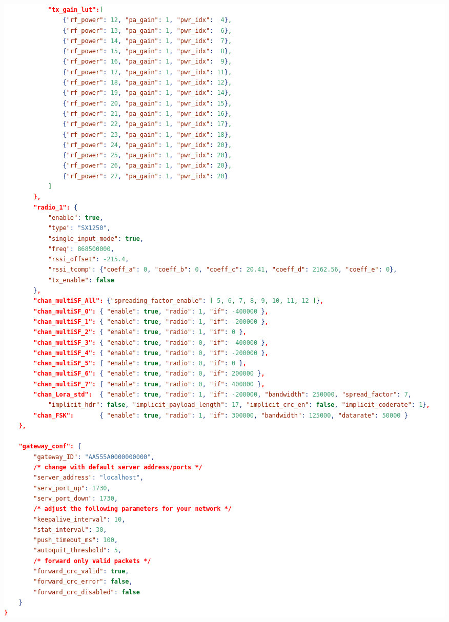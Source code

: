 ```json
            "tx_gain_lut":[
                {"rf_power": 12, "pa_gain": 1, "pwr_idx":  4},
                {"rf_power": 13, "pa_gain": 1, "pwr_idx":  6},
                {"rf_power": 14, "pa_gain": 1, "pwr_idx":  7},
                {"rf_power": 15, "pa_gain": 1, "pwr_idx":  8},
                {"rf_power": 16, "pa_gain": 1, "pwr_idx":  9},
                {"rf_power": 17, "pa_gain": 1, "pwr_idx": 11},
                {"rf_power": 18, "pa_gain": 1, "pwr_idx": 12},
                {"rf_power": 19, "pa_gain": 1, "pwr_idx": 14},
                {"rf_power": 20, "pa_gain": 1, "pwr_idx": 15},
                {"rf_power": 21, "pa_gain": 1, "pwr_idx": 16},
                {"rf_power": 22, "pa_gain": 1, "pwr_idx": 17},
                {"rf_power": 23, "pa_gain": 1, "pwr_idx": 18},
                {"rf_power": 24, "pa_gain": 1, "pwr_idx": 20},
                {"rf_power": 25, "pa_gain": 1, "pwr_idx": 20},
                {"rf_power": 26, "pa_gain": 1, "pwr_idx": 20},
                {"rf_power": 27, "pa_gain": 1, "pwr_idx": 20}
            ]
        },
        "radio_1": {
            "enable": true,
            "type": "SX1250",
            "single_input_mode": true,
            "freq": 868500000,
            "rssi_offset": -215.4,
            "rssi_tcomp": {"coeff_a": 0, "coeff_b": 0, "coeff_c": 20.41, "coeff_d": 2162.56, "coeff_e": 0},
            "tx_enable": false
        },
        "chan_multiSF_All": {"spreading_factor_enable": [ 5, 6, 7, 8, 9, 10, 11, 12 ]},
        "chan_multiSF_0": { "enable": true, "radio": 1, "if": -400000 },
        "chan_multiSF_1": { "enable": true, "radio": 1, "if": -200000 },
        "chan_multiSF_2": { "enable": true, "radio": 1, "if": 0 },
        "chan_multiSF_3": { "enable": true, "radio": 0, "if": -400000 },
        "chan_multiSF_4": { "enable": true, "radio": 0, "if": -200000 },
        "chan_multiSF_5": { "enable": true, "radio": 0, "if": 0 },
        "chan_multiSF_6": { "enable": true, "radio": 0, "if": 200000 },
        "chan_multiSF_7": { "enable": true, "radio": 0, "if": 400000 },
        "chan_Lora_std":  { "enable": true, "radio": 1, "if": -200000, "bandwidth": 250000, "spread_factor": 7,
            "implicit_hdr": false, "implicit_payload_length": 17, "implicit_crc_en": false, "implicit_coderate": 1},
        "chan_FSK":       { "enable": true, "radio": 1, "if": 300000, "bandwidth": 125000, "datarate": 50000 }
    },

    "gateway_conf": {
        "gateway_ID": "AA555A0000000000",
        /* change with default server address/ports */
        "server_address": "localhost",
        "serv_port_up": 1730,
        "serv_port_down": 1730,
        /* adjust the following parameters for your network */
        "keepalive_interval": 10,
        "stat_interval": 30,
        "push_timeout_ms": 100,
        "autoquit_threshold": 5,
        /* forward only valid packets */
        "forward_crc_valid": true,
        "forward_crc_error": false,
        "forward_crc_disabled": false
    }
}
```